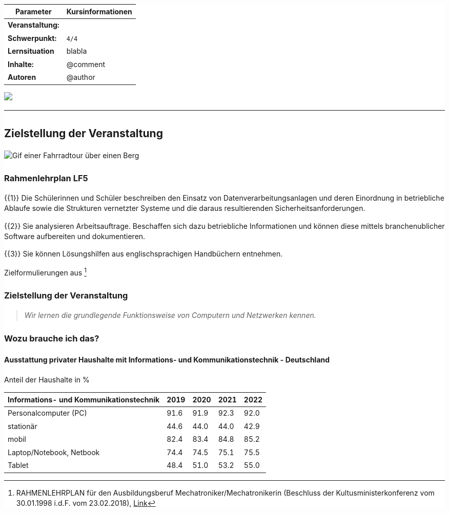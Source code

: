 | Parameter                | Kursinformationen                                                                           |
| ------------------------ | ------------------------------------------------------------------------------------------- |
| **Veranstaltung:**       |                                       |
| **Schwerpunkt:**                |`4/4`                                                  |
| **Lernsituation**         |       blabla          |
| **Inhalte:**             | @comment                                                                                    |
| **Autoren**              | @author                                                                                     |

![](https://media.giphy.com/media/wpoLqr5FT1sY0/giphy.gif)
*******************************************************************************


## Zielstellung der Veranstaltung

![Gif einer Fahrradtour über einen Berg](https://media.giphy.com/media/3oKIP9M5hm5YxsG58I/giphy.gif)

### Rahmenlehrplan LF5
>
{{1}} Die Schülerinnen und Schüler beschreiben den Einsatz von Datenverarbeitungsanlagen und deren Einordnung in betriebliche Ablaufe sowie die Strukturen vernetzter Systeme und die daraus resultierenden Sicherheitsanforderungen.
>
{{2}} Sie analysieren Arbeitsauftrage. Beschaffen sich dazu betriebliche Informationen und können diese mittels branchenublicher Software aufbereiten und dokumentieren.
>
{{3}} Sie können Lösungshilfen aus englischsprachigen Handbüchern entnehmen.


Zielformulierungen aus [^RahmenlehrplanMechatroniker]



[^RahmenlehrplanMechatroniker]: RAHMENLEHRPLAN für den Ausbildungsberuf Mechatroniker/Mechatronikerin (Beschluss der Kultusministerkonferenz vom 30.01.1998 i.d.F. vom 23.02.2018), [Link](https://www.kmk.org/fileadmin/Dateien/pdf/Bildung/BeruflicheBildung/rlp/Mechatroniker98-01-30-Stand-18-02-23.pdf)


### Zielstellung der Veranstaltung

> _Wir lernen die grundlegende Funktionsweise von Computern und Netzwerken kennen._

### Wozu brauche ich das?



#### Ausstattung privater Haushalte mit Informations- und Kommunikationstechnik - Deutschland
Anteil der Haushalte in %


| Informations- und Kommunikations­technik |  2019   | 2020   | 2021   | 2022    |
| ---------------------------------------- | ------ | ------ | ------ | ------- |
| Personalcomputer (PC)               |  91.6  | 91.9  | 92.3  | 92.0  |
| stationär                           |  44.6  | 44.0  | 44.0  | 42.9  |
| mobil                               |  82.4  | 83.4  | 84.8  | 85.2  |
| Laptop/Notebook, Netbook            |  74.4  | 74.5  | 75.1  | 75.5  |
| Tablet                              |  48.4  | 51.0  | 53.2  | 55.0  |


[^Statistisches Bundesamt]: Ergebnisse der Laufenden Wirtschaftsrechnungen (LWR). Ausstattung mit Gebrauchsgütern - Ausstattung privater Haushalte mit Informations- und Kommunikationstechnik - Deutschland Stand 27. Oktober 2022, [Link](https://www.destatis.de/DE/Themen/Gesellschaft-Umwelt/Einkommen-Konsum-Lebensbedingungen/Ausstattung-Gebrauchsgueter/Tabellen/liste-infotechnik-d.html#fussnote-2-115470)
